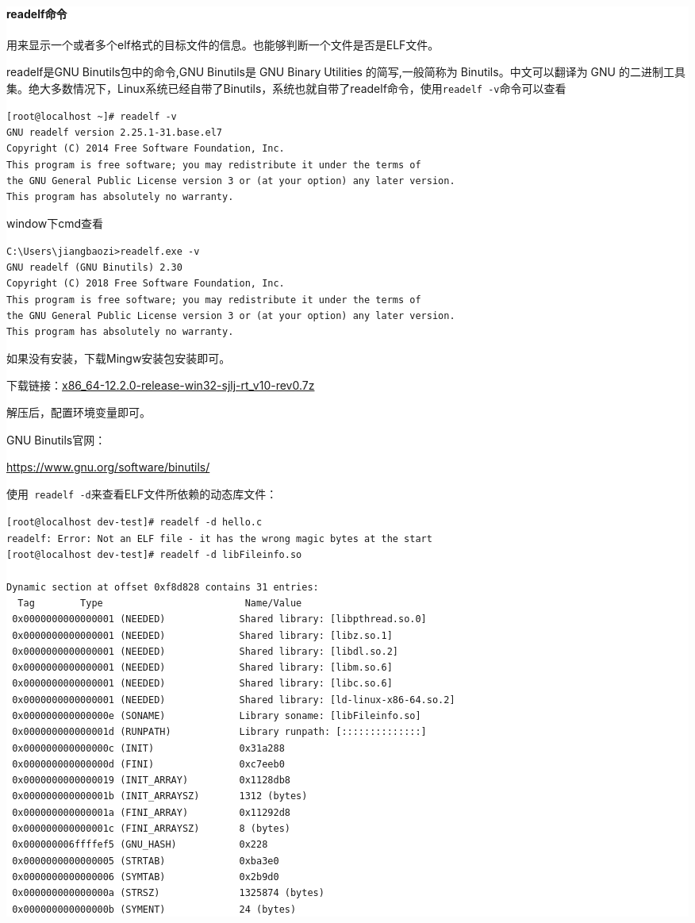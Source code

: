 

#### readelf命令

用来显示一个或者多个elf格式的目标文件的信息。也能够判断一个文件是否是ELF文件。

readelf是GNU Binutils包中的命令,GNU Binutils是 GNU Binary Utilities 的简写,一般简称为 Binutils。中文可以翻译为 GNU 的二进制工具集。绝大多数情况下，Linux系统已经自带了Binutils，系统也就自带了readelf命令，使用`readelf -v`命令可以查看

```shell
[root@localhost ~]# readelf -v
GNU readelf version 2.25.1-31.base.el7
Copyright (C) 2014 Free Software Foundation, Inc.
This program is free software; you may redistribute it under the terms of
the GNU General Public License version 3 or (at your option) any later version.
This program has absolutely no warranty.
```

window下cmd查看

```shell
C:\Users\jiangbaozi>readelf.exe -v
GNU readelf (GNU Binutils) 2.30
Copyright (C) 2018 Free Software Foundation, Inc.
This program is free software; you may redistribute it under the terms of
the GNU General Public License version 3 or (at your option) any later version.
This program has absolutely no warranty.
```

如果没有安装，下载Mingw安装包安装即可。

下载链接：[x86_64-12.2.0-release-win32-sjlj-rt_v10-rev0.7z](https://github.com/niXman/mingw-builds-binaries/releases/download/12.2.0-rt_v10-rev0/x86_64-12.2.0-release-win32-sjlj-rt_v10-rev0.7z)

解压后，配置环境变量即可。

GNU Binutils官网：

https://www.gnu.org/software/binutils/





使用` readelf -d`来查看ELF文件所依赖的动态库文件：

```shell
[root@localhost dev-test]# readelf -d hello.c
readelf: Error: Not an ELF file - it has the wrong magic bytes at the start
[root@localhost dev-test]# readelf -d libFileinfo.so

Dynamic section at offset 0xf8d828 contains 31 entries:
  Tag        Type                         Name/Value
 0x0000000000000001 (NEEDED)             Shared library: [libpthread.so.0]
 0x0000000000000001 (NEEDED)             Shared library: [libz.so.1]
 0x0000000000000001 (NEEDED)             Shared library: [libdl.so.2]
 0x0000000000000001 (NEEDED)             Shared library: [libm.so.6]
 0x0000000000000001 (NEEDED)             Shared library: [libc.so.6]
 0x0000000000000001 (NEEDED)             Shared library: [ld-linux-x86-64.so.2]
 0x000000000000000e (SONAME)             Library soname: [libFileinfo.so]
 0x000000000000001d (RUNPATH)            Library runpath: [::::::::::::::]
 0x000000000000000c (INIT)               0x31a288
 0x000000000000000d (FINI)               0xc7eeb0
 0x0000000000000019 (INIT_ARRAY)         0x1128db8
 0x000000000000001b (INIT_ARRAYSZ)       1312 (bytes)
 0x000000000000001a (FINI_ARRAY)         0x11292d8
 0x000000000000001c (FINI_ARRAYSZ)       8 (bytes)
 0x000000006ffffef5 (GNU_HASH)           0x228
 0x0000000000000005 (STRTAB)             0xba3e0
 0x0000000000000006 (SYMTAB)             0x2b9d0
 0x000000000000000a (STRSZ)              1325874 (bytes)
 0x000000000000000b (SYMENT)             24 (bytes)
```